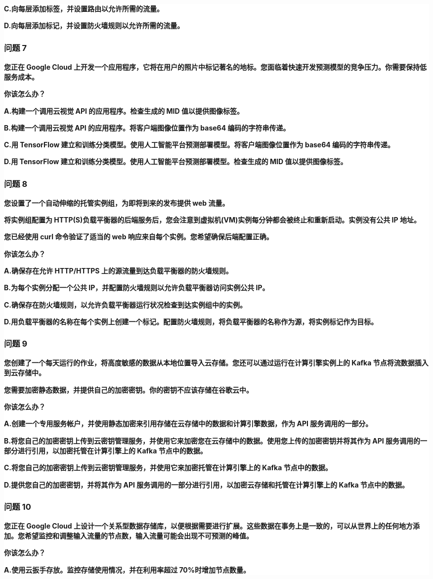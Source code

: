 **C.向每层添加标签，并设置路由以允许所需的流量。**

**D.向每层添加标记，并设置防火墙规则以允许所需的流量。**

### ****问题 7****

**您正在 Google Cloud 上开发一个应用程序，它将在用户的照片中标记著名的地标。您面临着快速开发预测模型的竞争压力。你需要保持低服务成本。**

**你该怎么办？**

**A.构建一个调用云视觉 API 的应用程序。检查生成的 MID 值以提供图像标签。**

**B.构建一个调用云视觉 API 的应用程序。将客户端图像位置作为 base64 编码的字符串传递。**

**C.用 TensorFlow 建立和训练分类模型。使用人工智能平台预测部署模型。将客户端图像位置作为 base64 编码的字符串传递。**

**D.用 TensorFlow 建立和训练分类模型。使用人工智能平台预测部署模型。检查生成的 MID 值以提供图像标签。**

### ****问题 8****

**您设置了一个自动伸缩的托管实例组，为即将到来的发布提供 web 流量。**

**将实例组配置为 HTTP(S)负载平衡器的后端服务后，您会注意到虚拟机(VM)实例每分钟都会被终止和重新启动。实例没有公共 IP 地址。**

**您已经使用 curl 命令验证了适当的 web 响应来自每个实例。您希望确保后端配置正确。**

**你该怎么办？**

**A.确保存在允许 HTTP/HTTPS 上的源流量到达负载平衡器的防火墙规则。**

**B.为每个实例分配一个公共 IP，并配置防火墙规则以允许负载平衡器访问实例公共 IP。**

**C.确保存在防火墙规则，以允许负载平衡器运行状况检查到达实例组中的实例。**

**D.用负载平衡器的名称在每个实例上创建一个标记。配置防火墙规则，将负载平衡器的名称作为源，将实例标记作为目标。**

### ****问题 9****

**您创建了一个每天运行的作业，将高度敏感的数据从本地位置导入云存储。您还可以通过运行在计算引擎实例上的 Kafka 节点将流数据插入到云存储中。**

**您需要加密静态数据，并提供自己的加密密钥。你的密钥不应该存储在谷歌云中。**

**你该怎么办？**

**A.创建一个专用服务帐户，并使用静态加密来引用存储在云存储中的数据和计算引擎数据，作为 API 服务调用的一部分。**

**B.将您自己的加密密钥上传到云密钥管理服务，并使用它来加密您在云存储中的数据。使用您上传的加密密钥并将其作为 API 服务调用的一部分进行引用，以加密托管在计算引擎上的 Kafka 节点中的数据。**

**C.将您自己的加密密钥上传到云密钥管理服务，并使用它来加密托管在计算引擎上的 Kafka 节点中的数据。**

**D.提供您自己的加密密钥，并将其作为 API 服务调用的一部分进行引用，以加密云存储和托管在计算引擎上的 Kafka 节点中的数据。**

### ****问题 10****

**您正在 Google Cloud 上设计一个关系型数据存储库，以便根据需要进行扩展。这些数据在事务上是一致的，可以从世界上的任何地方添加。您希望监控和调整输入流量的节点数，输入流量可能会出现不可预测的峰值。**

**你该怎么办？**

**A.使用云扳手存放。监控存储使用情况，并在利用率超过 70%时增加节点数量。**
